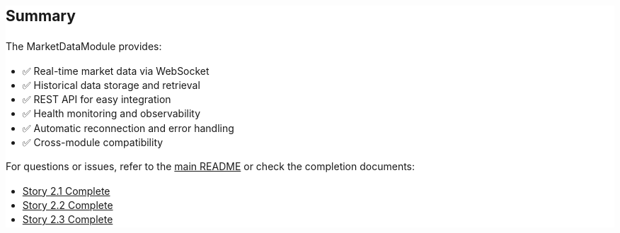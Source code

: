 
## Summary

The MarketDataModule provides:

- ✅ Real-time market data via WebSocket
- ✅ Historical data storage and retrieval
- ✅ REST API for easy integration
- ✅ Health monitoring and observability
- ✅ Automatic reconnection and error handling
- ✅ Cross-module compatibility

For questions or issues, refer to the [main README](./README.md) or check the completion documents:
- [Story 2.1 Complete](./STORY_2.1_COMPLETE.md)
- [Story 2.2 Complete](./STORY_2.2_COMPLETE.md)
- [Story 2.3 Complete](./STORY_2.3_COMPLETE.md)
